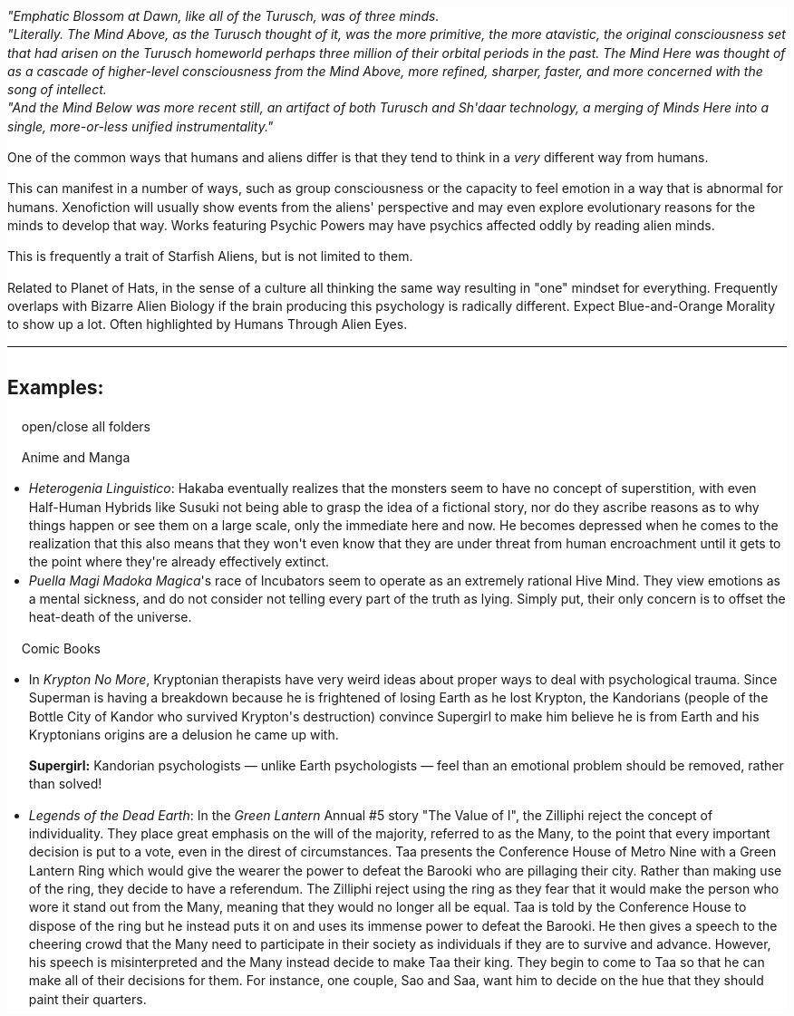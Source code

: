 _"Emphatic Blossom at Dawn, like all of the Turusch, was of three minds._  
_"Literally. The Mind Above, as the Turusch thought of it, was the more primitive, the more atavistic, the original consciousness set that had arisen on the Turusch homeworld perhaps three million of their orbital periods in the past. The Mind Here was thought of as a cascade of higher-level consciousness from the Mind Above, more refined, sharper, faster, and more concerned with the song of intellect._  
_"And the Mind Below was more recent still, an artifact of both Turusch and Sh'daar technology, a merging of Minds Here into a single, more-or-less unified instrumentality."_

One of the common ways that humans and aliens differ is that they tend to think in a _very_ different way from humans.

This can manifest in a number of ways, such as group consciousness or the capacity to feel emotion in a way that is abnormal for humans. Xenofiction will usually show events from the aliens' perspective and may even explore evolutionary reasons for the minds to develop that way. Works featuring Psychic Powers may have psychics affected oddly by reading alien minds.

This is frequently a trait of Starfish Aliens, but is not limited to them.

Related to Planet of Hats, in the sense of a culture all thinking the same way resulting in "one" mindset for everything. Frequently overlaps with Bizarre Alien Biology if the brain producing this psychology is radically different. Expect Blue-and-Orange Morality to show up a lot. Often highlighted by Humans Through Alien Eyes.

___

## Examples:

    open/close all folders 

    Anime and Manga 

-   _Heterogenia Linguistico_: Hakaba eventually realizes that the monsters seem to have no concept of superstition, with even Half-Human Hybrids like Susuki not being able to grasp the idea of a fictional story, nor do they ascribe reasons as to why things happen or see them on a large scale, only the immediate here and now. He becomes depressed when he comes to the realization that this also means that they won't even know that they are under threat from human encroachment until it gets to the point where they're already effectively extinct.
-   _Puella Magi Madoka Magica_'s race of Incubators seem to operate as an extremely rational Hive Mind. They view emotions as a mental sickness, and do not consider not telling every part of the truth as lying. Simply put, their only concern is to offset the heat-death of the universe.

    Comic Books 

-   In _Krypton No More_, Kryptonian therapists have very weird ideas about proper ways to deal with psychological trauma. Since Superman is having a breakdown because he is frightened of losing Earth as he lost Krypton, the Kandorians (people of the Bottle City of Kandor who survived Krypton's destruction) convince Supergirl to make him believe he is from Earth and his Kryptonians origins are a delusion he came up with.
    
    **Supergirl:** Kandorian psychologists — unlike Earth psychologists — feel than an emotional problem should be removed, rather than solved!
    
-   _Legends of the Dead Earth_: In the _Green Lantern_ Annual #5 story "The Value of I", the Zilliphi reject the concept of individuality. They place great emphasis on the will of the majority, referred to as the Many, to the point that every important decision is put to a vote, even in the direst of circumstances. Taa presents the Conference House of Metro Nine with a Green Lantern Ring which would give the wearer the power to defeat the Barooki who are pillaging their city. Rather than making use of the ring, they decide to have a referendum. The Zilliphi reject using the ring as they fear that it would make the person who wore it stand out from the Many, meaning that they would no longer all be equal. Taa is told by the Conference House to dispose of the ring but he instead puts it on and uses its immense power to defeat the Barooki. He then gives a speech to the cheering crowd that the Many need to participate in their society as individuals if they are to survive and advance. However, his speech is misinterpreted and the Many instead decide to make Taa their king. They begin to come to Taa so that he can make all of their decisions for them. For instance, one couple, Sao and Saa, want him to decide on the hue that they should paint their quarters.